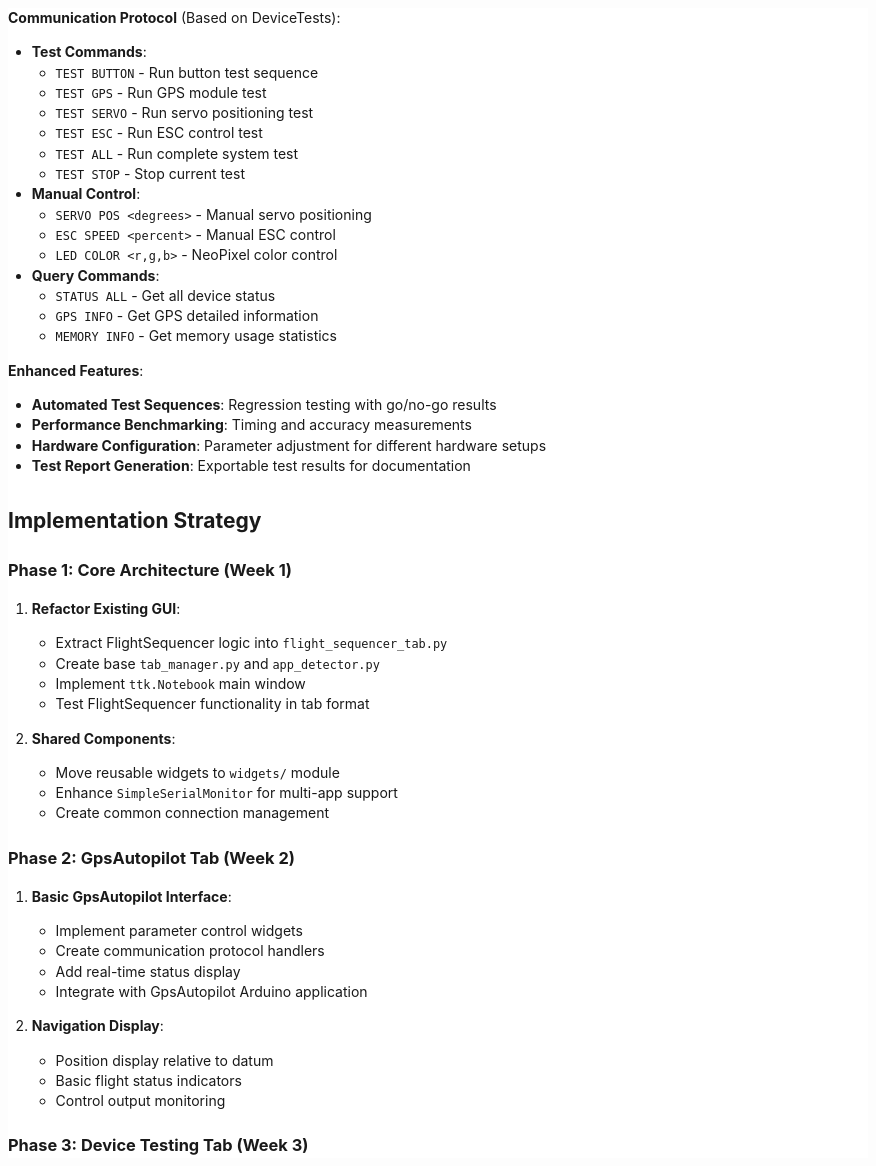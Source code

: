 **Communication Protocol** (Based on DeviceTests):
- **Test Commands**:
  - `TEST BUTTON` - Run button test sequence
  - `TEST GPS` - Run GPS module test
  - `TEST SERVO` - Run servo positioning test
  - `TEST ESC` - Run ESC control test
  - `TEST ALL` - Run complete system test
  - `TEST STOP` - Stop current test
- **Manual Control**:
  - `SERVO POS <degrees>` - Manual servo positioning
  - `ESC SPEED <percent>` - Manual ESC control
  - `LED COLOR <r,g,b>` - NeoPixel color control
- **Query Commands**:
  - `STATUS ALL` - Get all device status
  - `GPS INFO` - Get GPS detailed information
  - `MEMORY INFO` - Get memory usage statistics

**Enhanced Features**:
- **Automated Test Sequences**: Regression testing with go/no-go results
- **Performance Benchmarking**: Timing and accuracy measurements
- **Hardware Configuration**: Parameter adjustment for different hardware setups
- **Test Report Generation**: Exportable test results for documentation

## Implementation Strategy

### Phase 1: Core Architecture (Week 1)

1. **Refactor Existing GUI**:
   - Extract FlightSequencer logic into `flight_sequencer_tab.py`
   - Create base `tab_manager.py` and `app_detector.py`
   - Implement `ttk.Notebook` main window
   - Test FlightSequencer functionality in tab format

2. **Shared Components**:
   - Move reusable widgets to `widgets/` module
   - Enhance `SimpleSerialMonitor` for multi-app support
   - Create common connection management

### Phase 2: GpsAutopilot Tab (Week 2)

1. **Basic GpsAutopilot Interface**:
   - Implement parameter control widgets
   - Create communication protocol handlers
   - Add real-time status display
   - Integrate with GpsAutopilot Arduino application

2. **Navigation Display**:
   - Position display relative to datum
   - Basic flight status indicators
   - Control output monitoring

### Phase 3: Device Testing Tab (Week 3)

